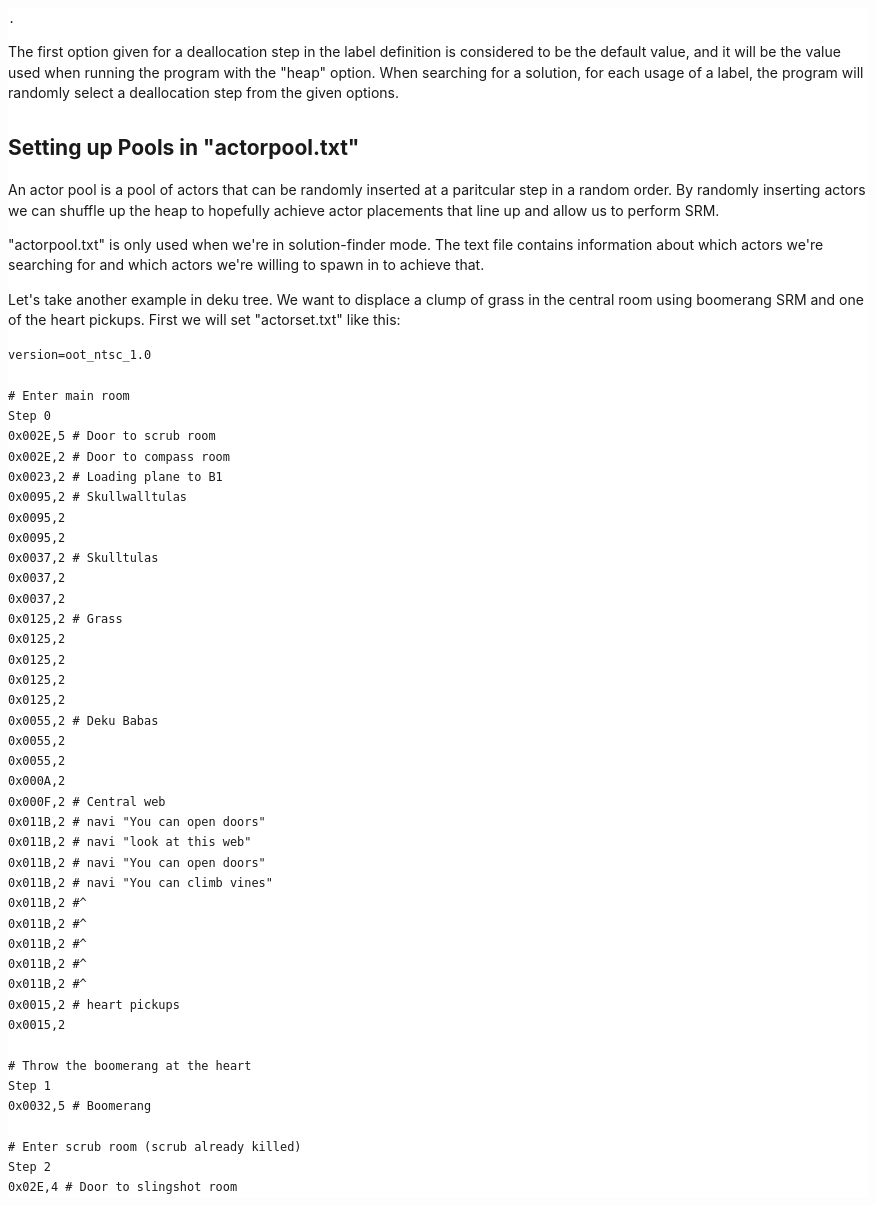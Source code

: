 ```
.
```
The first option given for a deallocation step in the label definition is considered to be the default value, and it will be the value used when running the program with the "heap" option. When searching for a solution, for each usage of a label, the program will randomly select a deallocation step from the given options.


## Setting up Pools in "actorpool.txt"
An actor pool is a pool of actors that can be randomly inserted at a paritcular step in a random order. By randomly inserting actors we can shuffle up the heap to hopefully achieve actor placements that line up and allow us to perform SRM. <br/>

"actorpool.txt" is only used when we're in solution-finder mode. The text file contains information about which actors we're searching for and which actors we're willing to spawn in to achieve that.<br/>

Let's take another example in deku tree. We want to displace a clump of grass in the central room using boomerang SRM and one of the heart pickups. First we will set "actorset.txt" like this:

```
version=oot_ntsc_1.0

# Enter main room
Step 0
0x002E,5 # Door to scrub room
0x002E,2 # Door to compass room
0x0023,2 # Loading plane to B1
0x0095,2 # Skullwalltulas
0x0095,2
0x0095,2
0x0037,2 # Skulltulas
0x0037,2
0x0037,2
0x0125,2 # Grass
0x0125,2
0x0125,2
0x0125,2
0x0125,2
0x0055,2 # Deku Babas
0x0055,2
0x0055,2
0x000A,2
0x000F,2 # Central web
0x011B,2 # navi "You can open doors"
0x011B,2 # navi "look at this web"
0x011B,2 # navi "You can open doors"
0x011B,2 # navi "You can climb vines"
0x011B,2 #^
0x011B,2 #^
0x011B,2 #^
0x011B,2 #^
0x011B,2 #^
0x0015,2 # heart pickups
0x0015,2

# Throw the boomerang at the heart
Step 1
0x0032,5 # Boomerang

# Enter scrub room (scrub already killed)
Step 2
0x02E,4 # Door to slingshot room

```